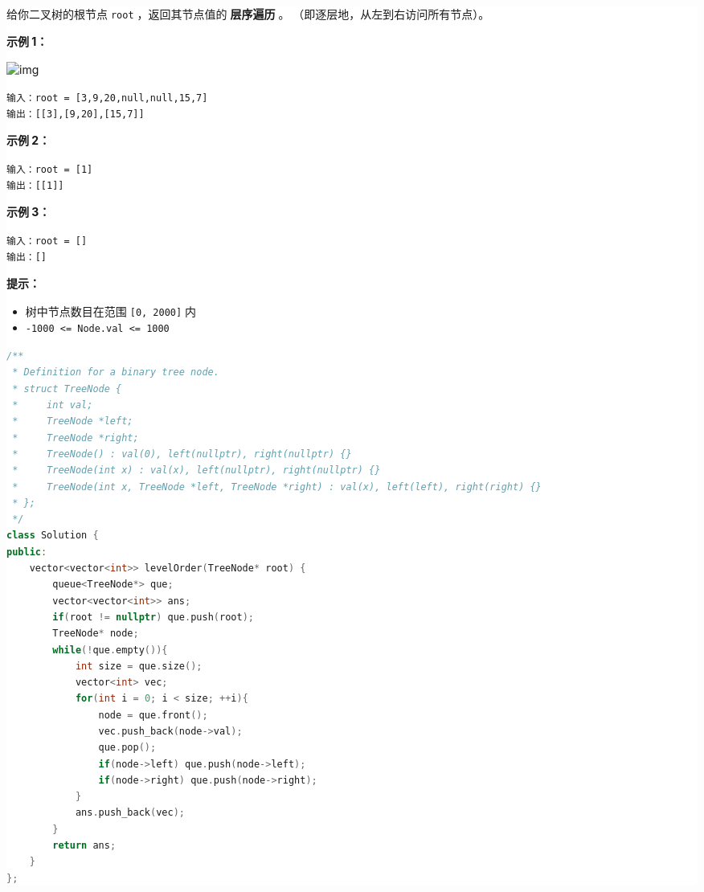 给你二叉树的根节点 `root` ，返回其节点值的 **层序遍历** 。 （即逐层地，从左到右访问所有节点）。

 

**示例 1：**

![img](https://assets.leetcode.com/uploads/2021/02/19/tree1.jpg)

```
输入：root = [3,9,20,null,null,15,7]
输出：[[3],[9,20],[15,7]]
```

**示例 2：**

```
输入：root = [1]
输出：[[1]]
```

**示例 3：**

```
输入：root = []
输出：[]
```

 

**提示：**

- 树中节点数目在范围 `[0, 2000]` 内
- `-1000 <= Node.val <= 1000`

```c++
/**
 * Definition for a binary tree node.
 * struct TreeNode {
 *     int val;
 *     TreeNode *left;
 *     TreeNode *right;
 *     TreeNode() : val(0), left(nullptr), right(nullptr) {}
 *     TreeNode(int x) : val(x), left(nullptr), right(nullptr) {}
 *     TreeNode(int x, TreeNode *left, TreeNode *right) : val(x), left(left), right(right) {}
 * };
 */
class Solution {
public:
    vector<vector<int>> levelOrder(TreeNode* root) {
        queue<TreeNode*> que;
        vector<vector<int>> ans;
        if(root != nullptr) que.push(root);
        TreeNode* node;
        while(!que.empty()){
            int size = que.size();
            vector<int> vec;
            for(int i = 0; i < size; ++i){
                node = que.front();
                vec.push_back(node->val);
                que.pop();
                if(node->left) que.push(node->left);
                if(node->right) que.push(node->right);
            }
            ans.push_back(vec);
        }
        return ans;
    }
};
```
